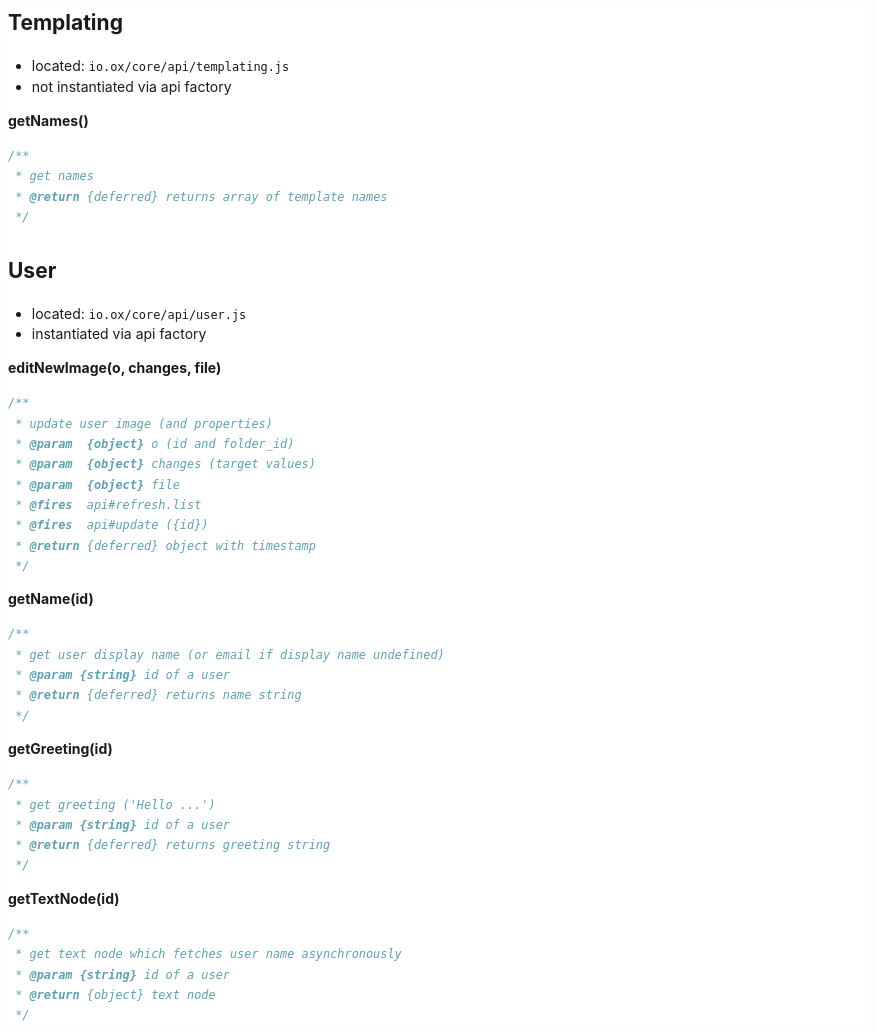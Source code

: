 ## Templating

- located: `io.ox/core/api/templating.js`
- not instantiated via api factory

**getNames()**

```javascript
/**
 * get names
 * @return {deferred} returns array of template names
 */
```

## User

- located: `io.ox/core/api/user.js`
- instantiated via api factory

**editNewImage(o, changes, file)**

```javascript
/**
 * update user image (and properties)
 * @param  {object} o (id and folder_id)
 * @param  {object} changes (target values)
 * @param  {object} file
 * @fires  api#refresh.list
 * @fires  api#update ({id})
 * @return {deferred} object with timestamp
 */
```

**getName(id)**

```javascript
/**
 * get user display name (or email if display name undefined)
 * @param {string} id of a user
 * @return {deferred} returns name string
 */
```

**getGreeting(id)**

```javascript
/**
 * get greeting ('Hello ...')
 * @param {string} id of a user
 * @return {deferred} returns greeting string
 */
```

**getTextNode(id)**

```javascript
/**
 * get text node which fetches user name asynchronously
 * @param {string} id of a user
 * @return {object} text node
 */
```
